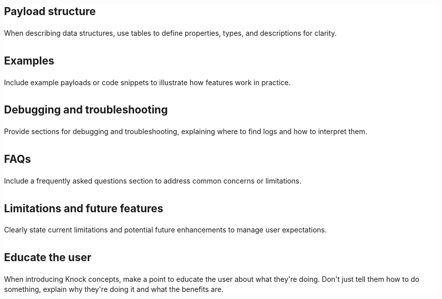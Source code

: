## Payload structure

When describing data structures, use tables to define properties, types, and descriptions for clarity.

## Examples

Include example payloads or code snippets to illustrate how features work in practice.

## Debugging and troubleshooting

Provide sections for debugging and troubleshooting, explaining where to find logs and how to interpret them.

## FAQs

Include a frequently asked questions section to address common concerns or limitations.

## Limitations and future features

Clearly state current limitations and potential future enhancements to manage user expectations.

## Educate the user

When introducing Knock concepts, make a point to educate the user about what they're doing. Don't just tell them how to do something, explain why they're doing it and what the benefits are.
